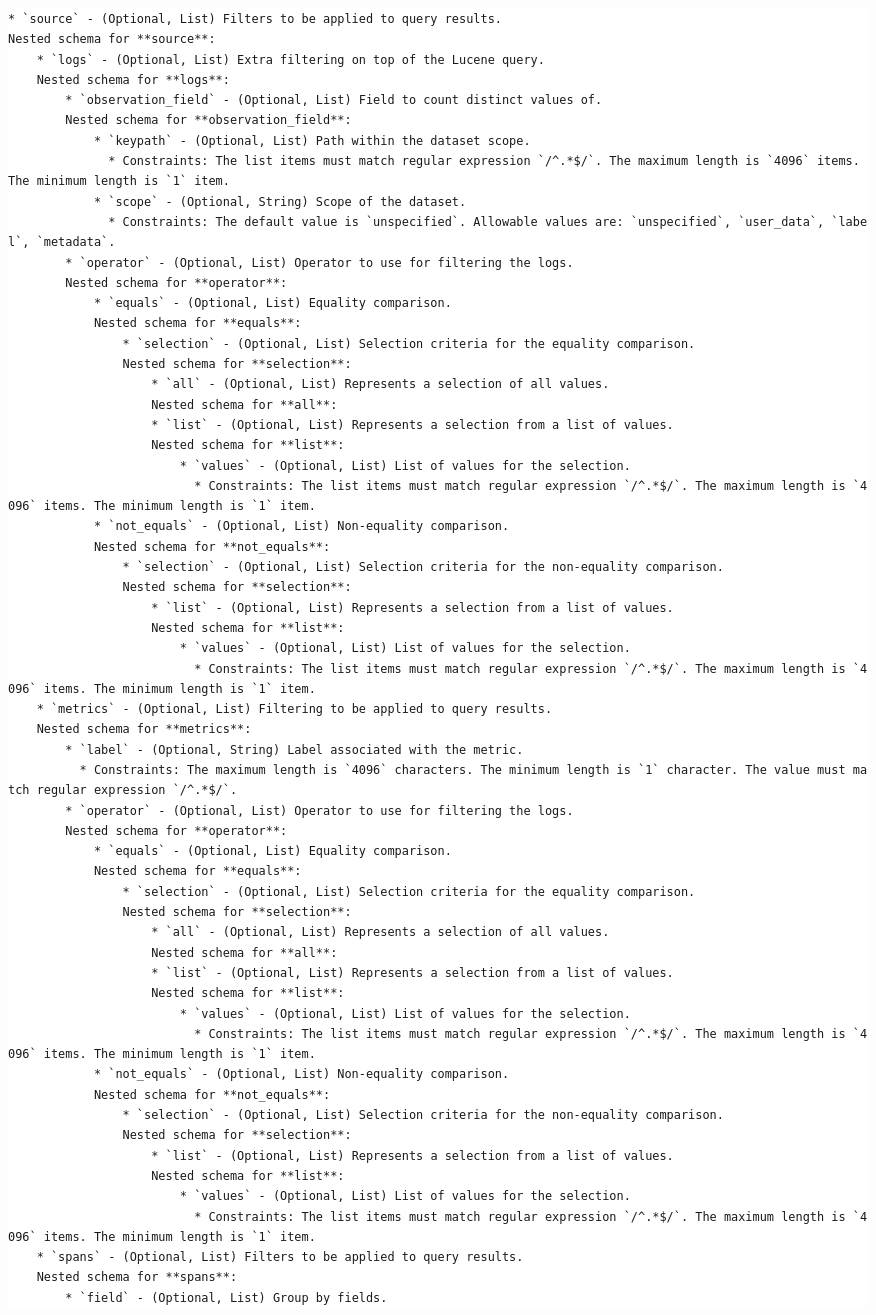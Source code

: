 	* `source` - (Optional, List) Filters to be applied to query results.
	Nested schema for **source**:
		* `logs` - (Optional, List) Extra filtering on top of the Lucene query.
		Nested schema for **logs**:
			* `observation_field` - (Optional, List) Field to count distinct values of.
			Nested schema for **observation_field**:
				* `keypath` - (Optional, List) Path within the dataset scope.
				  * Constraints: The list items must match regular expression `/^.*$/`. The maximum length is `4096` items. The minimum length is `1` item.
				* `scope` - (Optional, String) Scope of the dataset.
				  * Constraints: The default value is `unspecified`. Allowable values are: `unspecified`, `user_data`, `label`, `metadata`.
			* `operator` - (Optional, List) Operator to use for filtering the logs.
			Nested schema for **operator**:
				* `equals` - (Optional, List) Equality comparison.
				Nested schema for **equals**:
					* `selection` - (Optional, List) Selection criteria for the equality comparison.
					Nested schema for **selection**:
						* `all` - (Optional, List) Represents a selection of all values.
						Nested schema for **all**:
						* `list` - (Optional, List) Represents a selection from a list of values.
						Nested schema for **list**:
							* `values` - (Optional, List) List of values for the selection.
							  * Constraints: The list items must match regular expression `/^.*$/`. The maximum length is `4096` items. The minimum length is `1` item.
				* `not_equals` - (Optional, List) Non-equality comparison.
				Nested schema for **not_equals**:
					* `selection` - (Optional, List) Selection criteria for the non-equality comparison.
					Nested schema for **selection**:
						* `list` - (Optional, List) Represents a selection from a list of values.
						Nested schema for **list**:
							* `values` - (Optional, List) List of values for the selection.
							  * Constraints: The list items must match regular expression `/^.*$/`. The maximum length is `4096` items. The minimum length is `1` item.
		* `metrics` - (Optional, List) Filtering to be applied to query results.
		Nested schema for **metrics**:
			* `label` - (Optional, String) Label associated with the metric.
			  * Constraints: The maximum length is `4096` characters. The minimum length is `1` character. The value must match regular expression `/^.*$/`.
			* `operator` - (Optional, List) Operator to use for filtering the logs.
			Nested schema for **operator**:
				* `equals` - (Optional, List) Equality comparison.
				Nested schema for **equals**:
					* `selection` - (Optional, List) Selection criteria for the equality comparison.
					Nested schema for **selection**:
						* `all` - (Optional, List) Represents a selection of all values.
						Nested schema for **all**:
						* `list` - (Optional, List) Represents a selection from a list of values.
						Nested schema for **list**:
							* `values` - (Optional, List) List of values for the selection.
							  * Constraints: The list items must match regular expression `/^.*$/`. The maximum length is `4096` items. The minimum length is `1` item.
				* `not_equals` - (Optional, List) Non-equality comparison.
				Nested schema for **not_equals**:
					* `selection` - (Optional, List) Selection criteria for the non-equality comparison.
					Nested schema for **selection**:
						* `list` - (Optional, List) Represents a selection from a list of values.
						Nested schema for **list**:
							* `values` - (Optional, List) List of values for the selection.
							  * Constraints: The list items must match regular expression `/^.*$/`. The maximum length is `4096` items. The minimum length is `1` item.
		* `spans` - (Optional, List) Filters to be applied to query results.
		Nested schema for **spans**:
			* `field` - (Optional, List) Group by fields.